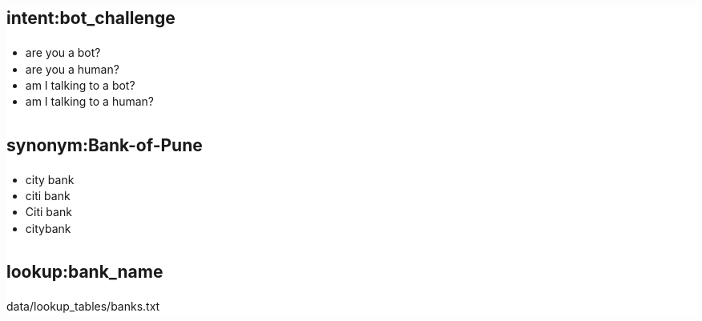 ## intent:bot_challenge
- are you a bot?
- are you a human?
- am I talking to a bot?
- am I talking to a human?

## synonym:Bank-of-Pune
- city bank
- citi bank
- Citi bank
- citybank

## lookup:bank_name
  data/lookup_tables/banks.txt
